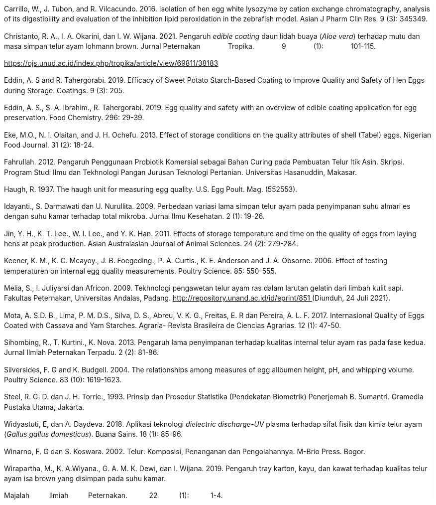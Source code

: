 <p><span class="font12">Carrillo, W., J. Tubon, and R. Vilcacundo. 2016. Isolation of hen egg white lysozyme by cation exchange chromatography, analysis of its digestibility and evaluation of the inhibition lipid peroxidation in the zebrafish model. Asian J Pharm Clin Res. 9 (3): 345349.</span></p>
<p><span class="font12">Christanto, R. A., I. A. Okarini, dan I. W. Wijana. 2021. Pengaruh </span><span class="font12" style="font-style:italic;">edible coating</span><span class="font12"> daun lidah buaya (</span><span class="font12" style="font-style:italic;">Aloe vera</span><span class="font12">) terhadap mutu dan masa simpan telur ayam lohmann brown. Jurnal Peternakan &nbsp;&nbsp;&nbsp;&nbsp;&nbsp;&nbsp;&nbsp;&nbsp;&nbsp;&nbsp;&nbsp;&nbsp;&nbsp;Tropika. &nbsp;&nbsp;&nbsp;&nbsp;&nbsp;&nbsp;&nbsp;&nbsp;&nbsp;&nbsp;&nbsp;&nbsp;&nbsp;9 &nbsp;&nbsp;&nbsp;&nbsp;&nbsp;&nbsp;&nbsp;&nbsp;&nbsp;&nbsp;&nbsp;&nbsp;&nbsp;(1): &nbsp;&nbsp;&nbsp;&nbsp;&nbsp;&nbsp;&nbsp;&nbsp;&nbsp;&nbsp;&nbsp;&nbsp;&nbsp;101-115.</span></p>
<p><a href="https://ojs.unud.ac.id/index.php/tropika/article/view/69811/38183"><span class="font12" style="text-decoration:underline;">https://ojs.unud.ac.id/index.php/tropika/article/view/69811/38183</span></a></p>
<p><span class="font12">Eddin, A. S and R. Tahergorabi. 2019. Efficacy of Sweet Potato Starch-Based Coating to Improve Quality and Safety of Hen Eggs during Storage. Coatings. 9 (3): 205.</span></p>
<p><span class="font12">Eddin, A. S., S. A. Ibrahim., R. Tahergorabi. 2019. Egg quality and safety with an overview of edible coating application for egg preservation. Food Chemistry. 296: 29-39.</span></p>
<p><span class="font12">Eke, M.O., N. I. Olaitan, and J. H. Ochefu. 2013. Effect of storage conditions on the quality attributes of shell (Tabel) eggs. Nigerian Food Journal. 31 (2): 18-24.</span></p>
<p><span class="font12">Fahrullah. 2012. Pengaruh Penggunaan Probiotik Komersial sebagai Bahan Curing pada Pembuatan Telur Itik Asin. Skripsi. Program Studi Ilmu dan Tekhnologi Pangan Jurusan Teknologi Pertanian. Universitas Hasanuddin, Makasar.</span></p>
<p><span class="font12">Haugh, R. 1937. The haugh unit for measuring egg quality. U.S. Egg Poult. Mag. (552553).</span></p>
<p><span class="font12">Idayanti., S. Darmawati dan U. Nurullita. 2009. Perbedaan variasi lama simpan telur ayam pada penyimpanan suhu almari es dengan suhu kamar terhadap total mikroba. Jurnal Ilmu Kesehatan. 2 (1): 19-26.</span></p>
<p><span class="font12">Jin, Y. H., K. T. Lee., W. I. Lee., and Y. K. Han. 2011. Effects of storage temperature and time on the quality of eggs from laying hens at peak production. Asian Australasian Journal of Animal Sciences. 24 (2): 279-284.</span></p>
<p><span class="font12">Keener, K. M., K. C. Mcayoy., J. B. Foegeding., P. A. Curtis., K. E. Anderson and J. A. Obsorne. 2006. Effect of testing temperaturen on internal egg quality measurements. Poultry Science. 85: 550-555.</span></p>
<p><span class="font12">Melia, S., I. Juliyarsi dan Africon. 2009. Tekhnologi pengawetan telur ayam ras dalam larutan gelatin dari limbah kulit sapi. Fakultas Peternakan, Universitas Andalas, Padang. </span><a href="http://repository.unand.ac.id/id/eprint/851"><span class="font5" style="text-decoration:underline;">http://repository.unand.ac.id/id/eprint/851</span><span class="font5"> </span></a><span class="font12">(Diunduh, 24 Juli 2021).</span></p>
<p><span class="font12">Mota, A. S.D. B., Lima, P. M. D.S., Silva, D. S., Abreu, V. K. G., Freitas, E. R dan Pereira, A. L. F. 2017. Internasional Quality of Eggs Coated with Cassava and Yam Starches. Agraria- Revista Brasileira de Ciencias Agrarias. 12 (1): 47-50.</span></p>
<p><span class="font12">Sihombing, R., T. Kurtini., K. Nova. 2013. Pengaruh lama penyimpanan terhadap kualitas internal telur ayam ras pada fase kedua. Jurnal Ilmiah Peternakan Terpadu. 2 (2): 81-86.</span></p>
<p><span class="font12">Silversides, F. G and K. Budgell. 2004. The relationships among measures of egg allbumen height, pH, and whipping volume. Poultry Science. 83 (10): 1619-1623.</span></p>
<p><span class="font12">Steel, R. G. D. dan J. H. Torrie., 1993. Prinsip dan Prosedur Statistika (Pendekatan Biometrik) Penerjemah B. Sumantri. Gramedia Pustaka Utama, Jakarta.</span></p>
<p><span class="font12">Widyastuti, E, dan A. Daydeva. 2018. Aplikasi teknologi </span><span class="font12" style="font-style:italic;">dielectric discharge-UV</span><span class="font12"> plasma terhadap sifat fisik dan kimia telur ayam (</span><span class="font12" style="font-style:italic;">Gallus gallus domesticus</span><span class="font12">). Buana Sains. 18 (1): 85-96.</span></p>
<p><span class="font12">Winarno, F. G dan S. Koswara. 2002. Telur: Komposisi, Penanganan dan Pengolahannya. M-Brio Press. Bogor.</span></p>
<p><span class="font12">Wirapartha, M., K. A.Wiyana., G. A. M. K. Dewi, dan I. Wijana. 2019. Pengaruh tray karton, kayu, dan kawat terhadap kualitas telur ayam isa brown yang disimpan pada suhu kamar.</span></p>
<p><span class="font12">Majalah &nbsp;&nbsp;&nbsp;&nbsp;&nbsp;&nbsp;&nbsp;&nbsp;&nbsp;Ilmiah &nbsp;&nbsp;&nbsp;&nbsp;&nbsp;&nbsp;&nbsp;&nbsp;&nbsp;Peternakan. &nbsp;&nbsp;&nbsp;&nbsp;&nbsp;&nbsp;&nbsp;&nbsp;&nbsp;&nbsp;22 &nbsp;&nbsp;&nbsp;&nbsp;&nbsp;&nbsp;&nbsp;&nbsp;&nbsp;&nbsp;(1): &nbsp;&nbsp;&nbsp;&nbsp;&nbsp;&nbsp;&nbsp;&nbsp;&nbsp;&nbsp;1-4.</span></p>